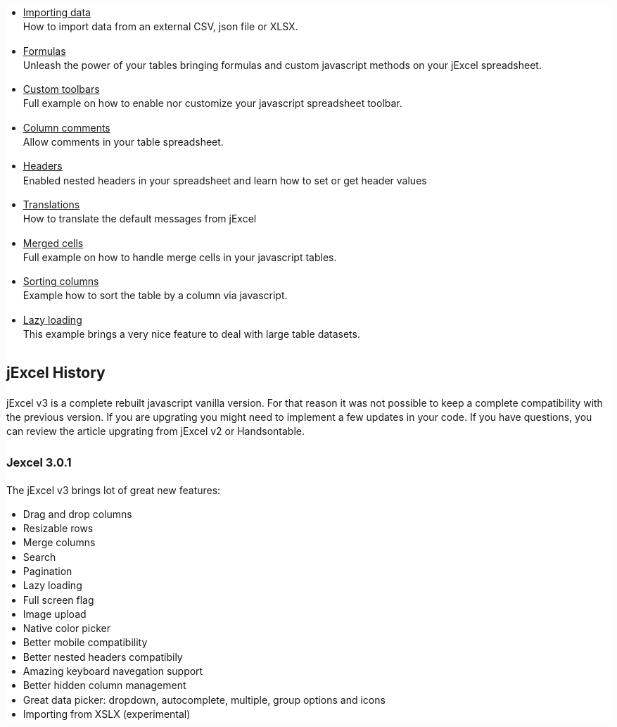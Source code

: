 - [Importing data](https://bossanova.uk/jexcel/v3/examples/import-data)\
How to import data from an external CSV, json file or XLSX.

- [Formulas](https://bossanova.uk/jexcel/v3/examples/spreadsheet-formulas)\
Unleash the power of your tables bringing formulas and custom javascript methods on your jExcel spreadsheet.

- [Custom toolbars](https://bossanova.uk/jexcel/v3/examples/spreadsheet-toolbars)\
Full example on how to enable nor customize your javascript spreadsheet toolbar.

- [Column comments](https://bossanova.uk/jexcel/v3/examples/comments)\
Allow comments in your table spreadsheet.

- [Headers](https://bossanova.uk/jexcel/v3/examples/headers)\
Enabled nested headers in your spreadsheet and learn how to set or get header values

- [Translations](https://bossanova.uk/jexcel/v3/examples/translations)\
How to translate the default messages from jExcel

- [Merged cells](https://bossanova.uk/jexcel/v3/examples/merged-cells)\
Full example on how to handle merge cells in your javascript tables.

- [Sorting columns](https://bossanova.uk/jexcel/v3/examples/sorting)\
Example how to sort the table by a column via javascript.

- [Lazy loading](https://bossanova.uk/jexcel/v3/examples/lazy-loading)\
This example brings a very nice feature to deal with large table datasets.



## jExcel History

jExcel v3 is a complete rebuilt javascript vanilla version. For that reason it was not possible to keep a
complete compatibility with the previous version. If you are upgrating you might need to implement a few updates in your code.
If you have questions, you can review the article upgrating from jExcel v2 or Handsontable.

### Jexcel 3.0.1

The jExcel v3 brings lot of great new features:

- Drag and drop columns
- Resizable rows
- Merge columns
- Search
- Pagination
- Lazy loading
- Full screen flag
- Image upload
- Native color picker
- Better mobile compatibility
- Better nested headers compatibily
- Amazing keyboard navegation support
- Better hidden column management
- Great data picker: dropdown, autocomplete, multiple, group options and icons
- Importing from XSLX (experimental)
